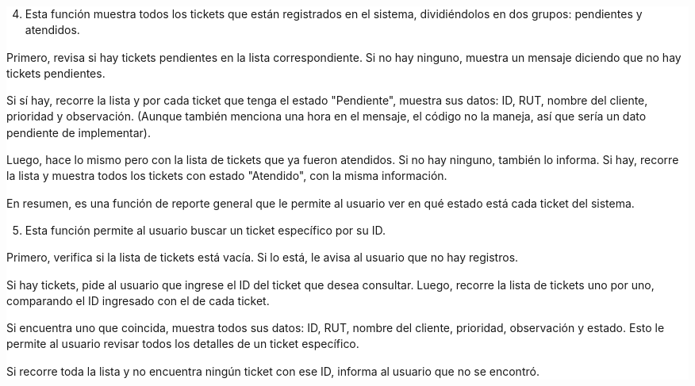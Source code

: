 4. Esta función muestra todos los tickets que están registrados en el sistema, dividiéndolos en dos grupos: pendientes y atendidos.

Primero, revisa si hay tickets pendientes en la lista correspondiente. Si no hay ninguno, muestra un mensaje diciendo que no hay tickets pendientes.

Si sí hay, recorre la lista y por cada ticket que tenga el estado "Pendiente", muestra sus datos: ID, RUT, nombre del cliente, prioridad y observación. (Aunque también menciona una hora en el mensaje, el código no la maneja, así que sería un dato pendiente de implementar).

Luego, hace lo mismo pero con la lista de tickets que ya fueron atendidos. Si no hay ninguno, también lo informa. Si hay, recorre la lista y muestra todos los tickets con estado "Atendido", con la misma información.

En resumen, es una función de reporte general que le permite al usuario ver en qué estado está cada ticket del sistema.

5. Esta función permite al usuario buscar un ticket específico por su ID.

Primero, verifica si la lista de tickets está vacía. Si lo está, le avisa al usuario que no hay registros.

Si hay tickets, pide al usuario que ingrese el ID del ticket que desea consultar. Luego, recorre la lista de tickets uno por uno, comparando el ID ingresado con el de cada ticket.

Si encuentra uno que coincida, muestra todos sus datos: ID, RUT, nombre del cliente, prioridad, observación y estado. Esto le permite al usuario revisar todos los detalles de un ticket específico.

Si recorre toda la lista y no encuentra ningún ticket con ese ID, informa al usuario que no se encontró.

